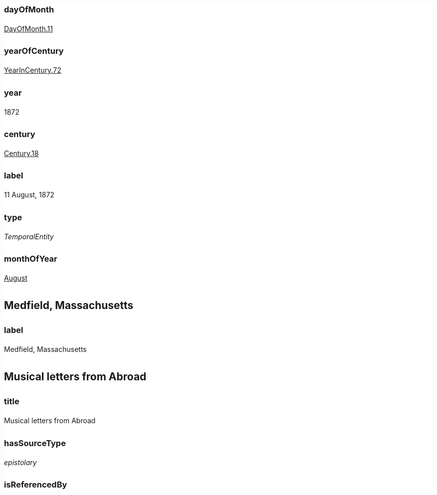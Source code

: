 ### dayOfMonth


[DayOfMonth.11](#DayOfMonth.11)

### yearOfCentury


[YearInCentury.72](#YearInCentury.72)

### year


1872

### century


[Century.18](#Century.18)

### label


11 August, 1872

### type


*TemporalEntity*

### monthOfYear


[August](#August)

## Medfield, Massachusetts

### label


Medfield, Massachusetts

## Musical letters from Abroad

### title


Musical letters from Abroad

### hasSourceType


*epistolary*

### isReferencedBy

